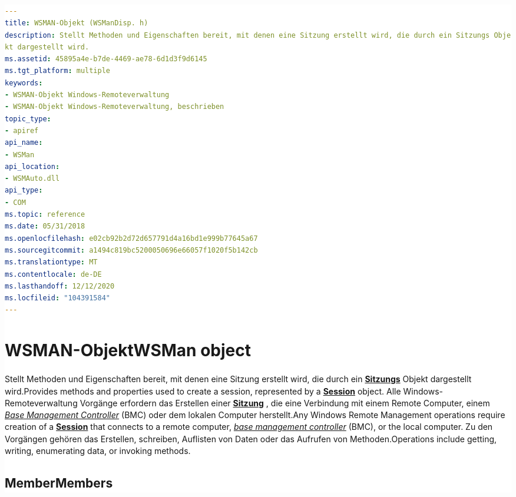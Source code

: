 ```yaml
---
title: WSMAN-Objekt (WSManDisp. h)
description: Stellt Methoden und Eigenschaften bereit, mit denen eine Sitzung erstellt wird, die durch ein Sitzungs Objekt dargestellt wird.
ms.assetid: 45895a4e-b7de-4469-ae78-6d1d3f9d6145
ms.tgt_platform: multiple
keywords:
- WSMAN-Objekt Windows-Remoteverwaltung
- WSMAN-Objekt Windows-Remoteverwaltung, beschrieben
topic_type:
- apiref
api_name:
- WSMan
api_location:
- WSMAuto.dll
api_type:
- COM
ms.topic: reference
ms.date: 05/31/2018
ms.openlocfilehash: e02cb92b2d72d657791d4a16bd1e999b77645a67
ms.sourcegitcommit: a1494c819bc5200050696e66057f1020f5b142cb
ms.translationtype: MT
ms.contentlocale: de-DE
ms.lasthandoff: 12/12/2020
ms.locfileid: "104391584"
---
```

# <a name="wsman-object"></a><span data-ttu-id="469ec-105">WSMAN-Objekt</span><span class="sxs-lookup"><span data-stu-id="469ec-105">WSMan object</span></span>

<span data-ttu-id="469ec-106">Stellt Methoden und Eigenschaften bereit, mit denen eine Sitzung erstellt wird, die durch ein [**Sitzungs**](session.md) Objekt dargestellt wird.</span><span class="sxs-lookup"><span data-stu-id="469ec-106">Provides methods and properties used to create a session, represented by a [**Session**](session.md) object.</span></span> <span data-ttu-id="469ec-107">Alle Windows-Remoteverwaltung Vorgänge erfordern das Erstellen einer [**Sitzung**](session.md) , die eine Verbindung mit einem Remote Computer, einem [*Base Management Controller*](windows-remote-management-glossary.md) (BMC) oder dem lokalen Computer herstellt.</span><span class="sxs-lookup"><span data-stu-id="469ec-107">Any Windows Remote Management operations require creation of a [**Session**](session.md) that connects to a remote computer, [*base management controller*](windows-remote-management-glossary.md) (BMC), or the local computer.</span></span> <span data-ttu-id="469ec-108">Zu den Vorgängen gehören das Erstellen, schreiben, Auflisten von Daten oder das Aufrufen von Methoden.</span><span class="sxs-lookup"><span data-stu-id="469ec-108">Operations include getting, writing, enumerating data, or invoking methods.</span></span>

## <a name="members"></a><span data-ttu-id="469ec-109">Member</span><span class="sxs-lookup"><span data-stu-id="469ec-109">Members</span></span>
